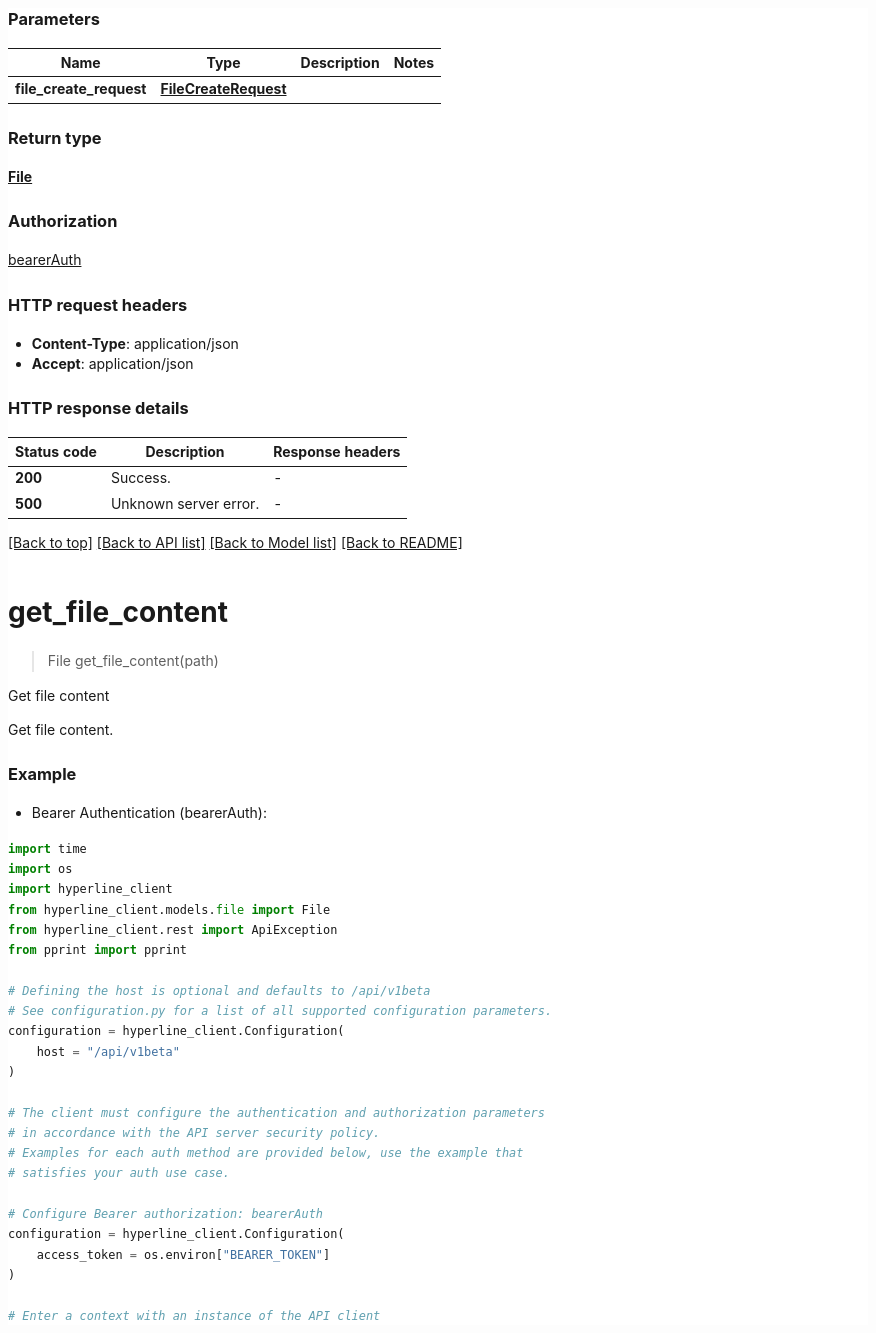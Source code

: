 

### Parameters

Name | Type | Description  | Notes
------------- | ------------- | ------------- | -------------
 **file_create_request** | [**FileCreateRequest**](FileCreateRequest.md)|  | 

### Return type

[**File**](File.md)

### Authorization

[bearerAuth](../README.md#bearerAuth)

### HTTP request headers

 - **Content-Type**: application/json
 - **Accept**: application/json

### HTTP response details
| Status code | Description | Response headers |
|-------------|-------------|------------------|
**200** | Success. |  -  |
**500** | Unknown server error. |  -  |

[[Back to top]](#) [[Back to API list]](../README.md#documentation-for-api-endpoints) [[Back to Model list]](../README.md#documentation-for-models) [[Back to README]](../README.md)

# **get_file_content**
> File get_file_content(path)

Get file content

Get file content.

### Example

* Bearer Authentication (bearerAuth):
```python
import time
import os
import hyperline_client
from hyperline_client.models.file import File
from hyperline_client.rest import ApiException
from pprint import pprint

# Defining the host is optional and defaults to /api/v1beta
# See configuration.py for a list of all supported configuration parameters.
configuration = hyperline_client.Configuration(
    host = "/api/v1beta"
)

# The client must configure the authentication and authorization parameters
# in accordance with the API server security policy.
# Examples for each auth method are provided below, use the example that
# satisfies your auth use case.

# Configure Bearer authorization: bearerAuth
configuration = hyperline_client.Configuration(
    access_token = os.environ["BEARER_TOKEN"]
)

# Enter a context with an instance of the API client
```